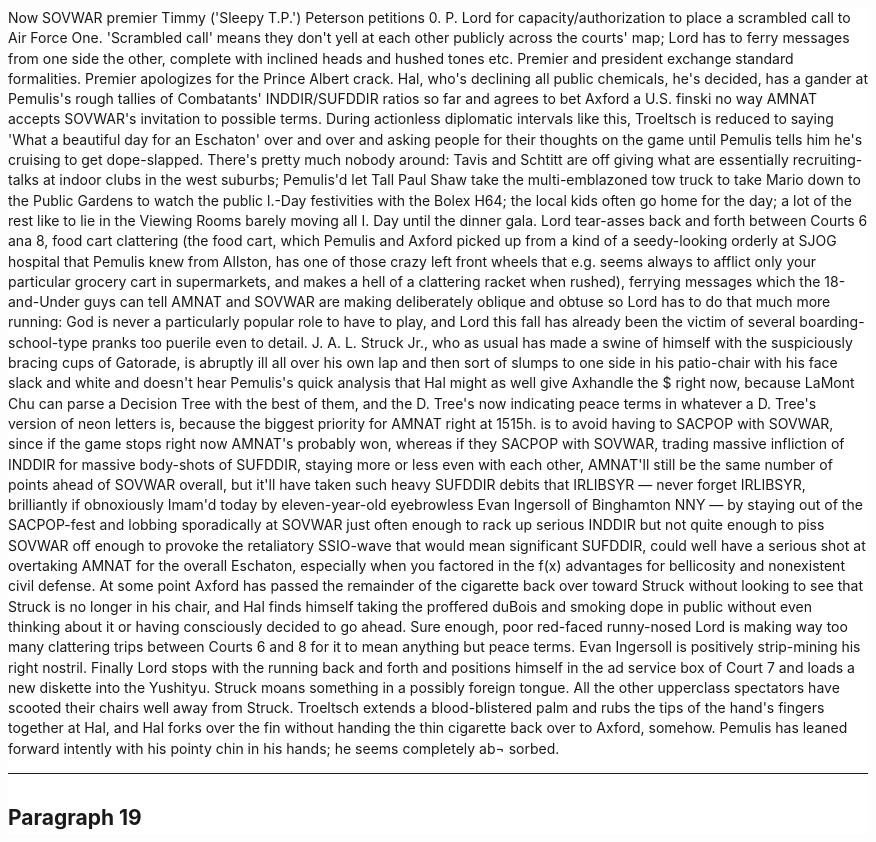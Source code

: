Now SOVWAR premier Timmy ('Sleepy T.P.') Peterson petitions 0. P. Lord for capacity/authorization to place a scrambled call to Air Force One. 'Scrambled call' means they don't yell at each other publicly across the courts' map; Lord has to ferry messages from one side the other, complete with inclined heads and hushed tones etc. Premier and president exchange standard formalities. Premier apologizes for the Prince Albert crack. Hal, who's declining all public chemicals, he's decided, has a gander at Pemulis's rough tallies of Combatants' INDDIR/SUFDDIR ratios so far and agrees to bet Axford a U.S. finski no way AMNAT accepts SOVWAR's invitation to possible terms. During actionless diplomatic intervals like this, Troeltsch is reduced to saying 'What a beautiful day for an Eschaton' over and over and asking people for their thoughts on the game until Pemulis tells him he's cruising to get dope-slapped. There's pretty much nobody around: Tavis and Schtitt are off giving what are essentially recruiting-talks at indoor clubs in the west suburbs; Pemulis'd let Tall Paul Shaw take the multi-emblazoned tow truck to take Mario down to the Public Gardens to watch the public l.-Day festivities with the Bolex H64; the local kids often go home for the day; a lot of the rest like to lie in the Viewing Rooms barely moving all I. Day until the dinner gala. Lord tear-asses back and forth between Courts 6 ana 8, food cart clattering (the food cart, which Pemulis and Axford picked up from a kind of a seedy-looking orderly at SJOG hospital that Pemulis knew from Allston, has one of those crazy left front wheels that e.g. seems always to afflict only your particular grocery cart in supermarkets, and makes a hell of a clattering racket when rushed), ferrying messages which the 18-and-Under guys can tell AMNAT and SOVWAR are making deliberately oblique and obtuse so Lord has to do that much more running: God is never a particularly popular role to have to play, and Lord this fall has already been the victim of several boarding-school-type pranks too puerile even to detail. J. A. L. Struck Jr., who as usual has made a swine of himself with the suspiciously bracing cups of Gatorade, is abruptly ill all over his own lap and then sort of slumps to one side in his patio-chair with his face slack and white and doesn't hear Pemulis's quick analysis that Hal might as well give Axhandle the $ right now, because LaMont Chu can parse a Decision Tree with the best of them, and the D. Tree's now indicating peace terms in whatever a D. Tree's version of neon letters is, because the biggest priority for AMNAT right at 1515h. is to avoid having to SACPOP with SOVWAR, since if the game stops right now AMNAT's probably won, whereas if they SACPOP with SOVWAR, trading massive infliction of INDDIR for massive body-shots of SUFDDIR, staying more or less even with each other, AMNAT'll still be the same number of points ahead of SOVWAR overall, but it'll have taken such heavy SUFDDIR debits that IRLIBSYR — never forget IRLIBSYR, brilliantly if obnoxiously Imam'd today by eleven-year-old eyebrowless Evan Ingersoll of Binghamton NNY — by staying out of the SACPOP-fest and lobbing sporadically at SOVWAR just often enough to rack up serious INDDIR but not quite enough to piss SOVWAR off enough to provoke the retaliatory SSIO-wave that would mean significant SUFDDIR, could well have a serious shot at overtaking AMNAT for the overall Eschaton, especially when you factored in the f(x) advantages for bellicosity and nonexistent civil defense. At some point Axford has passed the remainder of the cigarette back over toward Struck without looking to see that Struck is no longer in his chair, and Hal finds himself taking the proffered duBois and smoking dope in public without even thinking about it or having consciously decided to go ahead. Sure enough, poor red-faced runny-nosed Lord is making way too many clattering trips between Courts 6 and 8 for it to mean anything but peace terms. Evan Ingersoll is positively strip-mining his right nostril. Finally Lord stops with the running back and forth and positions himself in the ad service box of Court 7 and loads a new diskette into the Yushityu. Struck moans something in a possibly foreign tongue. All the other upperclass spectators have scooted their chairs well away from Struck. Troeltsch extends a blood-blistered palm and rubs the tips of the hand's fingers together at Hal, and Hal forks over the fin without handing the thin cigarette back over to Axford, somehow. Pemulis has leaned forward intently with his pointy chin in his hands; he seems completely ab¬ sorbed.

---
## Paragraph 19
